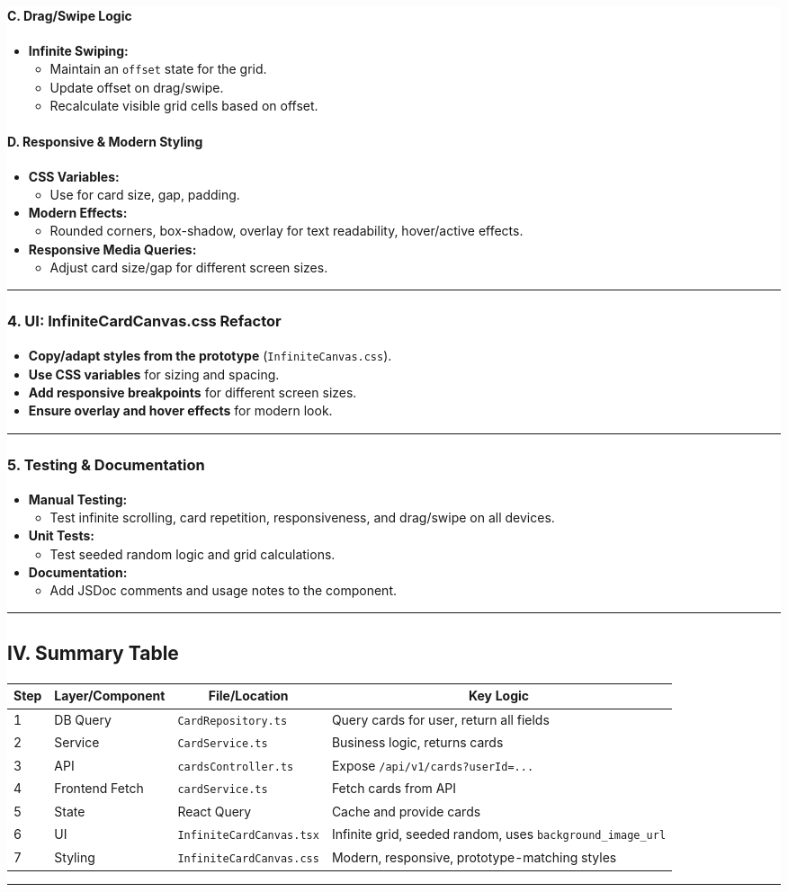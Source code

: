 #### **C. Drag/Swipe Logic**

- **Infinite Swiping:**  
  - Maintain an `offset` state for the grid.
  - Update offset on drag/swipe.
  - Recalculate visible grid cells based on offset.

#### **D. Responsive & Modern Styling**

- **CSS Variables:**  
  - Use for card size, gap, padding.
- **Modern Effects:**  
  - Rounded corners, box-shadow, overlay for text readability, hover/active effects.
- **Responsive Media Queries:**  
  - Adjust card size/gap for different screen sizes.

---

### **4. UI: InfiniteCardCanvas.css Refactor**

- **Copy/adapt styles from the prototype** (`InfiniteCanvas.css`).
- **Use CSS variables** for sizing and spacing.
- **Add responsive breakpoints** for different screen sizes.
- **Ensure overlay and hover effects** for modern look.

---

### **5. Testing & Documentation**

- **Manual Testing:**  
  - Test infinite scrolling, card repetition, responsiveness, and drag/swipe on all devices.
- **Unit Tests:**  
  - Test seeded random logic and grid calculations.
- **Documentation:**  
  - Add JSDoc comments and usage notes to the component.

---

## **IV. Summary Table**

| Step | Layer/Component | File/Location | Key Logic |
|------|----------------|---------------|-----------|
| 1 | DB Query | `CardRepository.ts` | Query cards for user, return all fields |
| 2 | Service | `CardService.ts` | Business logic, returns cards |
| 3 | API | `cardsController.ts` | Expose `/api/v1/cards?userId=...` |
| 4 | Frontend Fetch | `cardService.ts` | Fetch cards from API |
| 5 | State | React Query | Cache and provide cards |
| 6 | UI | `InfiniteCardCanvas.tsx` | Infinite grid, seeded random, uses `background_image_url` |
| 7 | Styling | `InfiniteCardCanvas.css` | Modern, responsive, prototype-matching styles |

---